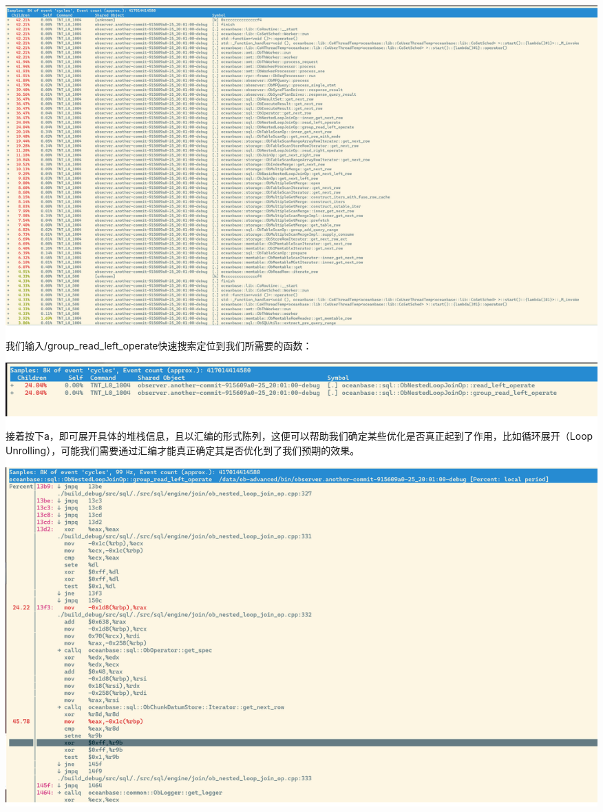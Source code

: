 ![image-20220502161010627](/auto-image/picrepo/7ba1f235-7d27-4214-b0e3-730c7c8b90b1.png)

我们输入/group_read_left_operate快速搜索定位到我们所需要的函数：

![image-20220502161019748](/auto-image/picrepo/0ed6e010-94ea-484e-871a-a33aa1bd95a3.png)

接着按下a，即可展开具体的堆栈信息，且以汇编的形式陈列，这便可以帮助我们确定某些优化是否真正起到了作用，比如循环展开（Loop Unrolling），可能我们需要通过汇编才能真正确定其是否优化到了我们预期的效果。

![image-20220502161026394](/auto-image/picrepo/438fb9f6-ada8-4371-9da8-1819bf13965f.png)
